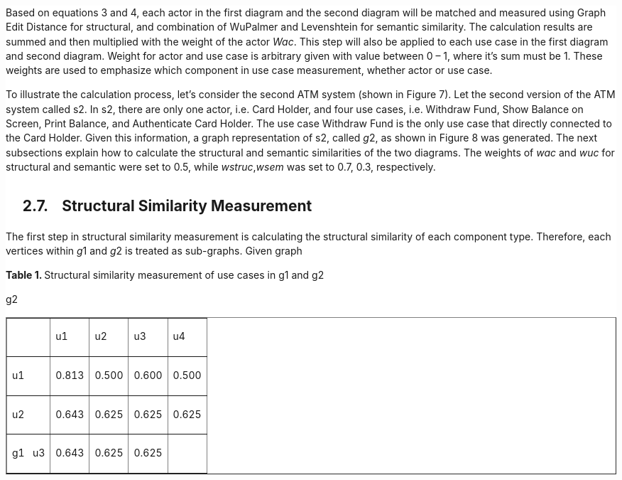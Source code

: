 <p><span class="font4">Based on equations 3 and 4, each actor in the first diagram and the second diagram will be matched and measured using Graph Edit Distance for structural, and combination of WuPalmer and Levenshtein for semantic similarity. The calculation results are summed and then multiplied with the weight of the actor </span><span class="font14" style="font-style:italic;">W</span><span class="font12" style="font-style:italic;">ac</span><span class="font4">. This step will also be applied to each use case in the first diagram and second diagram. Weight for actor and use case is arbitrary given with value between 0 – 1, where it’s sum must be 1. These weights are used to emphasize which component in use case measurement, whether actor or use case.</span></p>
<p><span class="font4">To illustrate the calculation process, let’s consider the second ATM system (shown in Figure 7). Let the second version of the ATM system called s2. In s2, there are only one actor, i.e. Card Holder, and four use cases, i.e. Withdraw Fund, Show Balance on Screen, Print Balance, and Authenticate Card Holder. The use case Withdraw Fund is the only use case that directly connected to the Card Holder. Given this information, a graph representation of s2, called </span><span class="font14" style="font-style:italic;">g</span><span class="font12">2</span><span class="font4">, as shown in Figure 8 was generated. The next subsections explain how to calculate the structural and semantic similarities of the two diagrams. The weights of </span><span class="font14" style="font-style:italic;">w</span><span class="font12" style="font-style:italic;">ac</span><span class="font4"> and </span><span class="font14" style="font-style:italic;">w</span><span class="font12" style="font-style:italic;">uc</span><span class="font4"> for structural and semantic were set to 0.5, while </span><span class="font14" style="font-style:italic;">w</span><span class="font12" style="font-style:italic;">struc</span><span class="font4">,</span><span class="font14" style="font-style:italic;">w</span><span class="font12" style="font-style:italic;">sem</span><span class="font4"> was set to 0.7, 0.3, respectively.</span></p>
<ul style="list-style:none;"><li>
<h2><a name="bookmark16"></a><span class="font4" style="font-weight:bold;"><a name="bookmark17"></a>2.7. &nbsp;&nbsp;&nbsp;Structural Similarity Measurement</span></h2></li></ul>
<p><span class="font4">The first step in structural similarity measurement is calculating the structural similarity of each component type. Therefore, each vertices within </span><span class="font14" style="font-style:italic;">g</span><span class="font12">1 </span><span class="font4">and </span><span class="font14" style="font-style:italic;">g</span><span class="font12">2 </span><span class="font4">is treated as sub-graphs. Given graph</span></p>
<p><span class="font4" style="font-weight:bold;">Table 1. </span><span class="font4">Structural similarity measurement of use cases in </span><span class="font13">g</span><span class="font12">1 </span><span class="font4">and </span><span class="font13">g</span><span class="font12">2</span></p>
<p><span class="font13">g</span><span class="font12">2</span></p>
<table border="1">
<tr><td style="vertical-align:top;"></td><td style="vertical-align:top;">
<p><span class="font13">u</span><span class="font12">1</span></p></td><td style="vertical-align:top;">
<p><span class="font13">u</span><span class="font12">2</span></p></td><td style="vertical-align:top;">
<p><span class="font13">u</span><span class="font12">3</span></p></td><td style="vertical-align:top;">
<p><span class="font13">u</span><span class="font12">4</span></p></td></tr>
<tr><td style="vertical-align:bottom;">
<p><span class="font13">u</span><span class="font12">1</span></p></td><td style="vertical-align:bottom;">
<p><span class="font4">0.813</span></p></td><td style="vertical-align:bottom;">
<p><span class="font4">0.500</span></p></td><td style="vertical-align:bottom;">
<p><span class="font4">0.600</span></p></td><td style="vertical-align:bottom;">
<p><span class="font4">0.500</span></p></td></tr>
<tr><td style="vertical-align:top;">
<p><span class="font13">u</span><span class="font12">2</span></p></td><td style="vertical-align:top;">
<p><span class="font4">0.643</span></p></td><td style="vertical-align:top;">
<p><span class="font4">0.625</span></p></td><td style="vertical-align:top;">
<p><span class="font4">0.625</span></p></td><td style="vertical-align:top;">
<p><span class="font4">0.625</span></p></td></tr>
<tr><td style="vertical-align:bottom;">
<p><span class="font13">g</span><span class="font12">1 &nbsp;&nbsp;</span><span class="font13">u</span><span class="font12">3</span></p></td><td style="vertical-align:bottom;">
<p><span class="font4">0.643</span></p></td><td style="vertical-align:bottom;">
<p><span class="font4">0.625</span></p></td><td style="vertical-align:bottom;">
<p><span class="font4">0.625</span></p></td><td style="vertical-align:bottom;">